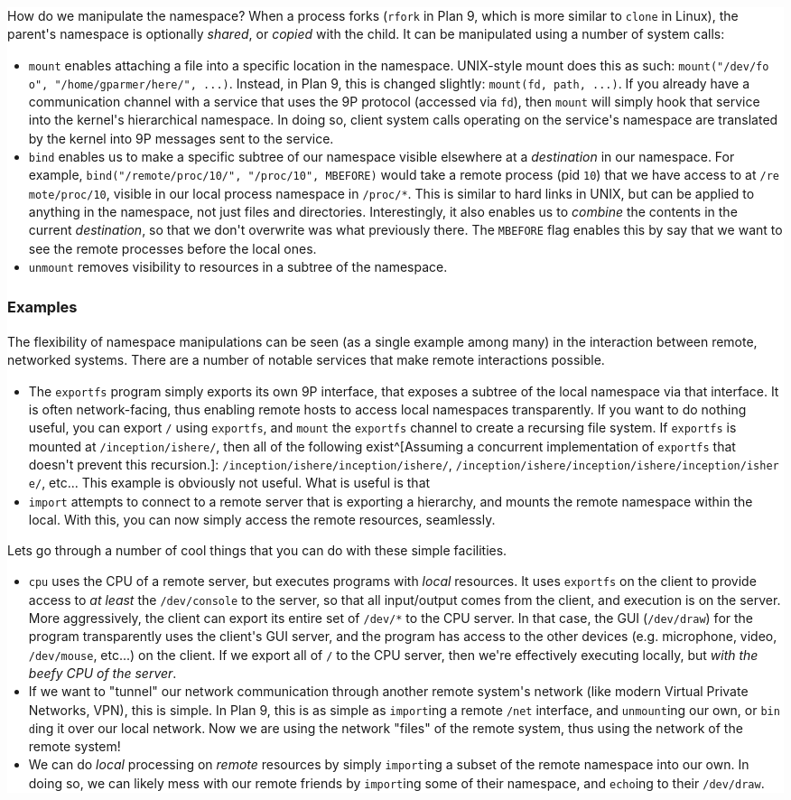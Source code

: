 How do we manipulate the namespace?
When a process forks (`rfork` in Plan 9, which is more similar to `clone` in Linux), the parent's namespace is optionally *shared*, or *copied* with the child.
It can be manipulated using a number of system calls:

- `mount` enables attaching a file into a specific location in the namespace.
	UNIX-style mount does this as such: `mount("/dev/foo", "/home/gparmer/here/", ...)`.
	Instead, in Plan 9, this is changed slightly: `mount(fd, path, ...)`.
	If you already have a communication channel with a service that uses the 9P protocol (accessed via `fd`), then `mount` will simply hook that service into the kernel's hierarchical namespace.
	In doing so, client system calls operating on the service's namespace are translated by the kernel into 9P messages sent to the service.
- `bind` enables us to make a specific subtree of our namespace visible elsewhere at a *destination* in our namespace.
	For example, `bind("/remote/proc/10/", "/proc/10", MBEFORE)` would take a remote process (pid `10`) that we have access to at `/remote/proc/10`, visible in our local process namespace in `/proc/*`.
	This is similar to hard links in UNIX, but can be applied to anything in the namespace, not just files and directories.
	Interestingly, it also enables us to *combine* the contents in the current *destination*, so that we don't overwrite was what previously there.
	The `MBEFORE` flag enables this by say that we want to see the remote processes before the local ones.
- `unmount` removes visibility to resources in a subtree of the namespace.

### Examples

The flexibility of namespace manipulations can be seen (as a single example among many) in the interaction between remote, networked systems.
There are a number of notable services that make remote interactions possible.

- The `exportfs` program simply exports its own 9P interface, that exposes a subtree of the local namespace via that interface.
	It is often network-facing, thus enabling remote hosts to access local namespaces transparently.
	If you want to do nothing useful, you can export `/` using `exportfs`, and `mount` the `exportfs` channel to create a recursing file system.
	If `exportfs` is mounted at `/inception/ishere/`, then all of the following exist^[Assuming a concurrent implementation of `exportfs` that doesn't prevent this recursion.]: `/inception/ishere/inception/ishere/`, `/inception/ishere/inception/ishere/inception/ishere/`, etc...
	This example is obviously not useful.
	What is useful is that
- `import` attempts to connect to a remote server that is exporting a hierarchy, and mounts the remote namespace within the local.
	With this, you can now simply access the remote resources, seamlessly.

Lets go through a number of cool things that you can do with these simple facilities.

- `cpu` uses the CPU of a remote server, but executes programs with *local* resources.
	It uses `exportfs` on the client to provide access to *at least* the `/dev/console` to the server, so that all input/output comes from the client, and execution is on the server.
	More aggressively, the client can export its entire set of `/dev/*` to the CPU server.
	In that case, the GUI (`/dev/draw`) for the program transparently uses the client's GUI server, and the program has access to the other devices (e.g. microphone, video, `/dev/mouse`, etc...) on the client.
	If we export all of `/` to the CPU server, then we're effectively executing locally, but *with the beefy CPU of the server*.
- If we want to "tunnel" our network communication through another remote system's network (like modern Virtual Private Networks, VPN), this is simple.
	In Plan 9, this is as simple as `import`ing a remote `/net` interface, and `unmount`ing our own, or `bind`ing it over our local network.
	Now we are using the network "files" of the remote system, thus using the network of the remote system!
- We can do *local* processing on *remote* resources by simply `import`ing a subset of the remote namespace into our own.
	In doing so, we can likely mess with our remote friends by `import`ing some of their namespace, and `echo`ing to their `/dev/draw`.